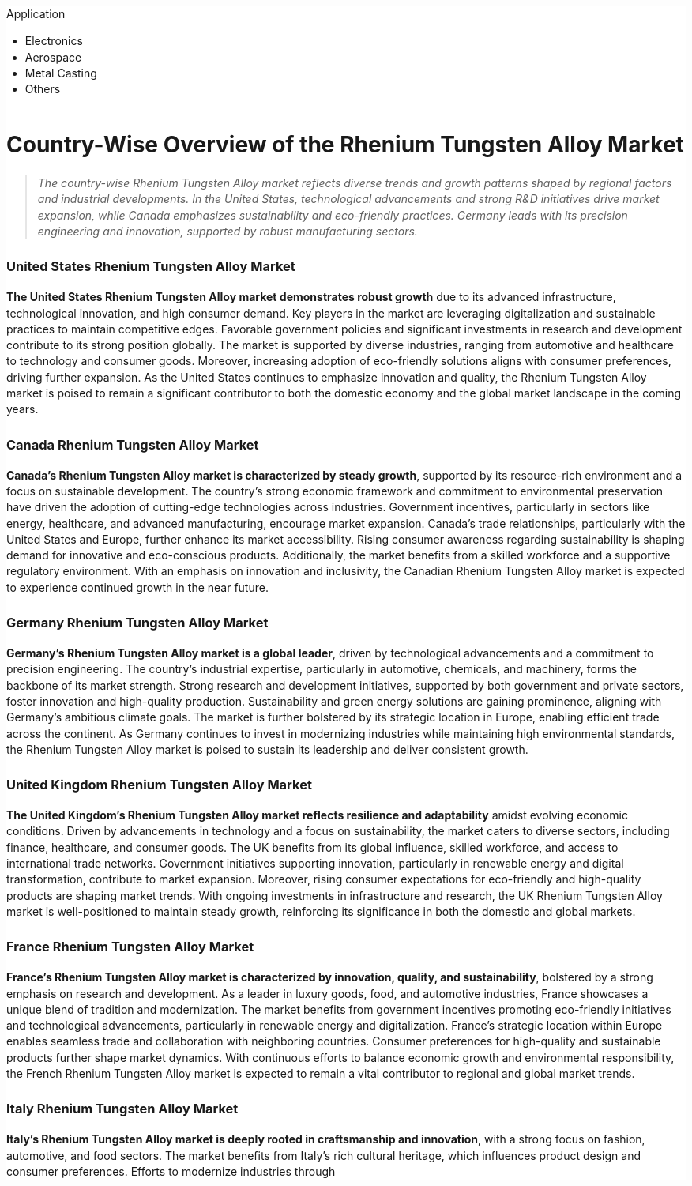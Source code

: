 Application</h3><ul><li>Electronics</li><li>Aerospace</li><li>Metal Casting</li><li>Others</li></ul><h1><span class="">Country-Wise Overview of the Rhenium Tungsten Alloy Market<br /></span></h1><blockquote><p><em><span class="">The country-wise Rhenium Tungsten Alloy market reflects diverse trends and growth patterns shaped by regional factors and industrial developments. In the United States, technological advancements and strong R&amp;D initiatives drive market expansion, while Canada emphasizes sustainability and eco-friendly practices. Germany leads with its precision engineering and innovation, supported by robust manufacturing sectors.</span></em></p></blockquote><h3><strong>United States Rhenium Tungsten Alloy Market</strong></h3><p><strong>The United States Rhenium Tungsten Alloy market demonstrates robust growth</strong> due to its advanced infrastructure, technological innovation, and high consumer demand. Key players in the market are leveraging digitalization and sustainable practices to maintain competitive edges. Favorable government policies and significant investments in research and development contribute to its strong position globally. The market is supported by diverse industries, ranging from automotive and healthcare to technology and consumer goods. Moreover, increasing adoption of eco-friendly solutions aligns with consumer preferences, driving further expansion. As the United States continues to emphasize innovation and quality, the Rhenium Tungsten Alloy market is poised to remain a significant contributor to both the domestic economy and the global market landscape in the coming years.</p><h3><strong>Canada Rhenium Tungsten Alloy Market</strong></h3><p><strong>Canada&rsquo;s Rhenium Tungsten Alloy market is characterized by steady growth</strong>, supported by its resource-rich environment and a focus on sustainable development. The country&rsquo;s strong economic framework and commitment to environmental preservation have driven the adoption of cutting-edge technologies across industries. Government incentives, particularly in sectors like energy, healthcare, and advanced manufacturing, encourage market expansion. Canada&rsquo;s trade relationships, particularly with the United States and Europe, further enhance its market accessibility. Rising consumer awareness regarding sustainability is shaping demand for innovative and eco-conscious products. Additionally, the market benefits from a skilled workforce and a supportive regulatory environment. With an emphasis on innovation and inclusivity, the Canadian Rhenium Tungsten Alloy market is expected to experience continued growth in the near future.</p><h3><strong>Germany Rhenium Tungsten Alloy Market</strong></h3><p><strong>Germany&rsquo;s Rhenium Tungsten Alloy market is a global leader</strong>, driven by technological advancements and a commitment to precision engineering. The country&rsquo;s industrial expertise, particularly in automotive, chemicals, and machinery, forms the backbone of its market strength. Strong research and development initiatives, supported by both government and private sectors, foster innovation and high-quality production. Sustainability and green energy solutions are gaining prominence, aligning with Germany&rsquo;s ambitious climate goals. The market is further bolstered by its strategic location in Europe, enabling efficient trade across the continent. As Germany continues to invest in modernizing industries while maintaining high environmental standards, the Rhenium Tungsten Alloy market is poised to sustain its leadership and deliver consistent growth.</p><h3><strong>United Kingdom Rhenium Tungsten Alloy Market</strong></h3><p><strong>The United Kingdom&rsquo;s Rhenium Tungsten Alloy market reflects resilience and adaptability</strong> amidst evolving economic conditions. Driven by advancements in technology and a focus on sustainability, the market caters to diverse sectors, including finance, healthcare, and consumer goods. The UK benefits from its global influence, skilled workforce, and access to international trade networks. Government initiatives supporting innovation, particularly in renewable energy and digital transformation, contribute to market expansion. Moreover, rising consumer expectations for eco-friendly and high-quality products are shaping market trends. With ongoing investments in infrastructure and research, the UK Rhenium Tungsten Alloy market is well-positioned to maintain steady growth, reinforcing its significance in both the domestic and global markets.</p><h3><strong>France Rhenium Tungsten Alloy Market</strong></h3><p><strong>France&rsquo;s Rhenium Tungsten Alloy market is characterized by innovation, quality, and sustainability</strong>, bolstered by a strong emphasis on research and development. As a leader in luxury goods, food, and automotive industries, France showcases a unique blend of tradition and modernization. The market benefits from government incentives promoting eco-friendly initiatives and technological advancements, particularly in renewable energy and digitalization. France&rsquo;s strategic location within Europe enables seamless trade and collaboration with neighboring countries. Consumer preferences for high-quality and sustainable products further shape market dynamics. With continuous efforts to balance economic growth and environmental responsibility, the French Rhenium Tungsten Alloy market is expected to remain a vital contributor to regional and global market trends.</p><h3><strong>Italy Rhenium Tungsten Alloy Market</strong></h3><p><strong>Italy&rsquo;s Rhenium Tungsten Alloy market is deeply rooted in craftsmanship and innovation</strong>, with a strong focus on fashion, automotive, and food sectors. The market benefits from Italy&rsquo;s rich cultural heritage, which influences product design and consumer preferences. Efforts to modernize industries through